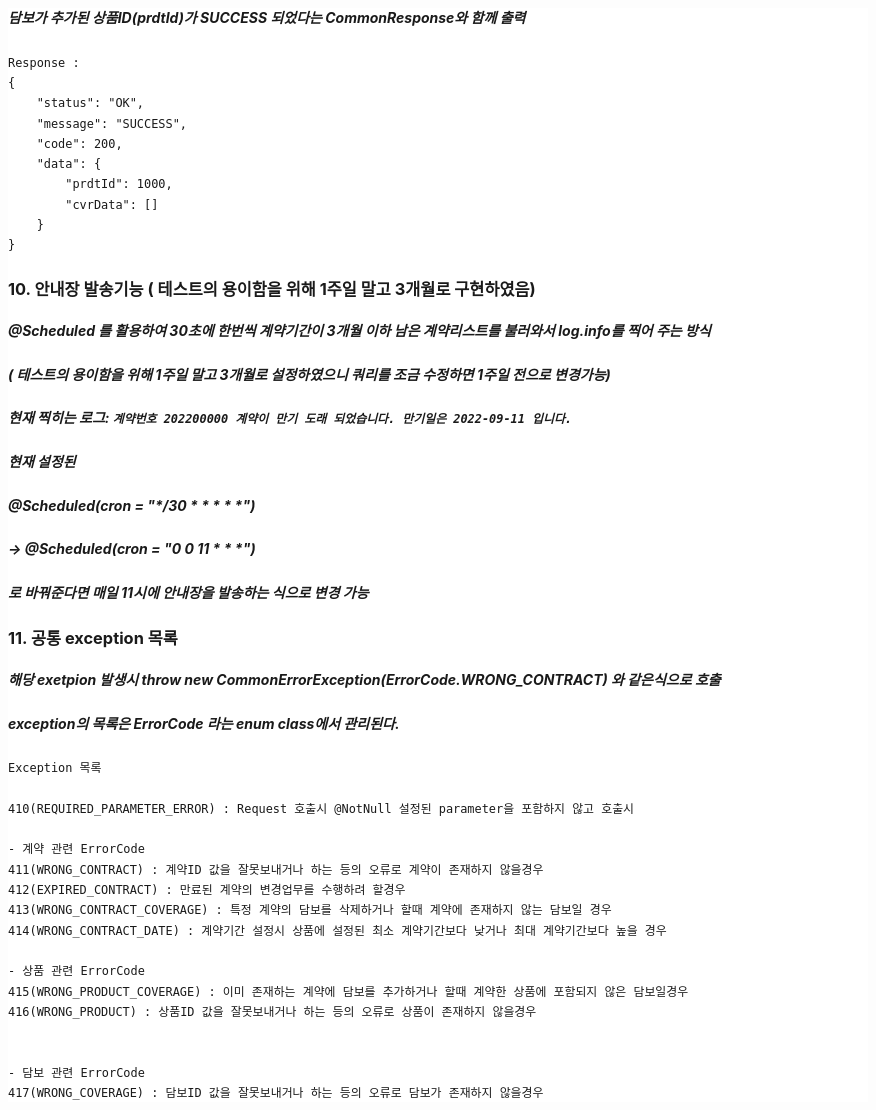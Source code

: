 ##### 담보가 추가된 상품ID(prdtId)가 SUCCESS 되었다는 CommonResponse와 함께 출력
```
Response : 
{
    "status": "OK",
    "message": "SUCCESS",
    "code": 200,
    "data": {
        "prdtId": 1000,
        "cvrData": []
    }
}
```

### 10. 안내장 발송기능 ( 테스트의 용이함을 위해 1주일 말고 3개월로 구현하였음)
##### @Scheduled 를 활용하여 30초에 한번씩 계약기간이 3개월 이하 남은 계약리스트를 불러와서 log.info를 찍어 주는 방식  
##### ( 테스트의 용이함을 위해 1주일 말고 3개월로 설정하였으니 쿼리를 조금 수정하면 1주일 전으로 변경가능)  
##### 현재 찍히는 로그: `계약번호 202200000 계약이 만기 도래 되었습니다. 만기일은 2022-09-11 입니다.`   
##### 현재 설정된 
##### @Scheduled(cron = "*/30 * * * * *") 
##### -> @Scheduled(cron = "0 0 11 * * *") 
##### 로 바꿔준다면 매일 11시에 안내장을 발송하는 식으로 변경 가능

### 11. 공통 exception 목록
##### 해당 exetpion 발생시  throw new CommonErrorException(ErrorCode.WRONG_CONTRACT) 와 같은식으로 호출
##### exception의 목록은 ErrorCode 라는 enum class에서 관리된다.
```
Exception 목록

410(REQUIRED_PARAMETER_ERROR) : Request 호출시 @NotNull 설정된 parameter을 포함하지 않고 호출시

- 계약 관련 ErrorCode
411(WRONG_CONTRACT) : 계약ID 값을 잘못보내거나 하는 등의 오류로 계약이 존재하지 않을경우 
412(EXPIRED_CONTRACT) : 만료된 계약의 변경업무를 수행하려 할경우 
413(WRONG_CONTRACT_COVERAGE) : 특정 계약의 담보를 삭제하거나 할때 계약에 존재하지 않는 담보일 경우
414(WRONG_CONTRACT_DATE) : 계약기간 설정시 상품에 설정된 최소 계약기간보다 낮거나 최대 계약기간보다 높을 경우

- 상품 관련 ErrorCode
415(WRONG_PRODUCT_COVERAGE) : 이미 존재하는 계약에 담보를 추가하거나 할때 계약한 상품에 포함되지 않은 담보일경우
416(WRONG_PRODUCT) : 상품ID 값을 잘못보내거나 하는 등의 오류로 상품이 존재하지 않을경우 


- 담보 관련 ErrorCode
417(WRONG_COVERAGE) : 담보ID 값을 잘못보내거나 하는 등의 오류로 담보가 존재하지 않을경우 
```